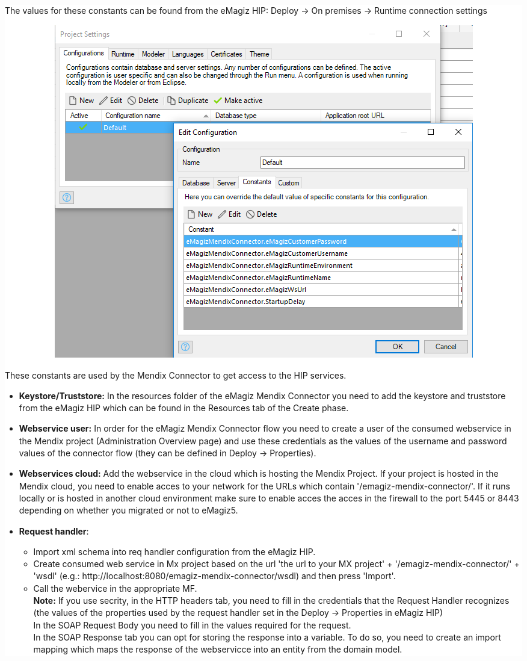 The values for these constants can be found from the eMagiz HIP: Deploy -> On premises -> Runtime connection settings
<p align="center">
  <img src="../../img/howto/emc-settings-constants.png"> 
</p>  

These constants are used by the Mendix Connector to get access to the HIP services. 

- **Keystore/Truststore:** In the resources folder of the eMagiz Mendix Connector you need to add the keystore and truststore from the eMagiz HIP which can be found in the Resources tab of the Create phase.

 - **Webservice user:** In order for the eMagiz Mendix Connector flow you need to create a user of the consumed webservice in the Mendix project (Administration Overview page) and use these credentials as the values of the username and password values of the connector flow (they can be defined in Deploy -> Properties).

- **Webservices cloud:**  Add the webservice in the cloud which is hosting the Mendix Project. If your project is hosted in the Mendix cloud, you need to enable acces to your network for the URLs which contain '/emagiz-mendix-connector/'. If it runs locally or is hosted in another cloud environment make sure to enable acces the acces in the firewall to the port 5445 or 8443 depending on whether you migrated or not to eMagiz5.
   
- **Request handler**: 
   - Import xml schema into req handler configuration from the eMagiz HIP. 
   - Create consumed web service in Mx project based on the url 'the url to your MX project' + '/emagiz-mendix-connector/' + 'wsdl' (e.g.: http://localhost:8080/emagiz-mendix-connector/wsdl) and then press 'Import'.  	        
    - Call the webervice in the appropriate MF.   
      **Note:** If you use secrity, in the HTTP headers tab, you need to fill in the credentials that the Request Handler recognizes (the values of the properties used by the request handler set in the Deploy -> Properties in eMagiz HIP)  
                In the SOAP Request Body you need to fill in the values required for the request.  
                In the SOAP Response tab you can opt for storing the response into a variable. To do so, you need to create an import mapping which maps the response of the webservicce into an entity from the domain model.
   